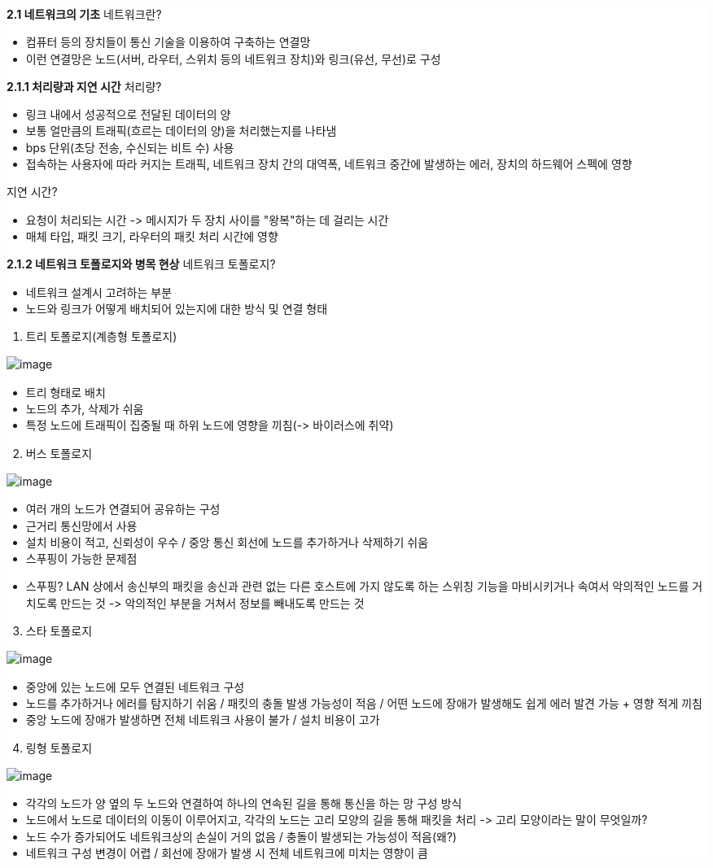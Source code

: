 **2.1 네트워크의 기초**
네트워크란?
- 컴퓨터 등의 장치들이 통신 기술을 이용하여 구축하는 연결망
- 이런 연결망은 노드(서버, 라우터, 스위치 등의 네트워크 장치)와 링크(유선, 무선)로 구성

**2.1.1 처리량과 지연 시간**
처리량?
- 링크 내에서 성공적으로 전달된 데이터의 양
- 보통 얼만큼의 트래픽(흐르는 데이터의 양)을 처리했는지를 나타냄
- bps 단위(초당 전송, 수신되는 비트 수) 사용
- 접속하는 사용자에 따라 커지는 트래픽, 네트워크 장치 간의 대역폭, 네트워크 중간에 발생하는 에러, 장치의 하드웨어 스펙에 영향

지연 시간?
- 요청이 처리되는 시간
-> 메시지가 두 장치 사이를 "왕복"하는 데 걸리는 시간
- 매체 타입, 패킷 크기, 라우터의 패킷 처리 시간에 영향

**2.1.2 네트워크 토폴로지와 병목 현상**
네트워크 토폴로지?
- 네트워크 설계시 고려하는 부분
- 노드와 링크가 어떻게 배치되어 있는지에 대한 방식 및 연결 형태

1) 트리 토폴로지(계층형 토폴로지)

![image](https://github.com/GDSC-SWU/2023-CS-Study/assets/97941141/70e93ac3-e4cb-4fac-8ece-2835ffa98e26)
- 트리 형태로 배치
- 노드의 추가, 삭제가 쉬움
- 특정 노드에 트래픽이 집중될 때 하위 노드에 영향을 끼침(-> 바이러스에 취약)

2) 버스 토폴로지

![image](https://github.com/GDSC-SWU/2023-CS-Study/assets/97941141/70ee16c2-ed2e-4a83-b4ff-24851eb50948)
- 여러 개의 노드가 연결되어 공유하는 구성
- 근거리 통신망에서 사용
- 설치 비용이 적고, 신뢰성이 우수 / 중앙 통신 회선에 노드를 추가하거나 삭제하기 쉬움
- 스푸핑이 가능한 문제점
* 스푸핑?
LAN 상에서 송신부의 패킷을 송신과 관련 없는 다른 호스트에 가지 않도록 하는 스위칭 기능을 마비시키거나 속여서 악의적인 노드를 거치도록 만드는 것
-> 악의적인 부분을 거쳐서 정보를 빼내도록 만드는 것

3) 스타 토폴로지

![image](https://github.com/GDSC-SWU/2023-CS-Study/assets/97941141/ee50ffef-348a-4c85-a02a-38c6c36b2da8)
- 중앙에 있는 노드에 모두 연결된 네트워크 구성
- 노드를 추가하거나 에러를 탐지하기 쉬움 / 패킷의 충돌 발생 가능성이 적음 / 어떤 노드에 장애가 발생해도 쉽게 에러 발견 가능 + 영향 적게 끼침
- 중앙 노드에 장애가 발생하면 전체 네트워크 사용이 불가 / 설치 비용이 고가

4) 링형 토폴로지

![image](https://github.com/GDSC-SWU/2023-CS-Study/assets/97941141/ede00c6c-4748-4973-9acd-fb953fc94078)
- 각각의 노드가 양 옆의 두 노드와 연결하여 하나의 연속된 길을 통해 통신을 하는 망 구성 방식
- 노드에서 노드로 데이터의 이동이 이루어지고, 각각의 노드는 고리 모양의 길을 통해 패킷을 처리
-> 고리 모양이라는 말이 무엇일까?
- 노드 수가 증가되어도 네트워크상의 손실이 거의 없음 / 충돌이 발생되는 가능성이 적음(왜?)
- 네트워크 구성 변경이 어렵 / 회선에 장애가 발생 시 전체 네트워크에 미치는 영향이 큼
